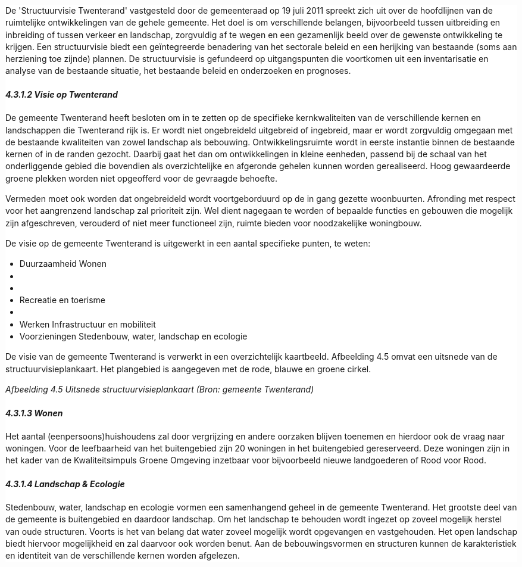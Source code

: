 De 'Structuurvisie Twenterand' vastgesteld door de gemeenteraad op 19 juli 2011 spreekt zich uit over de hoofdlijnen van de ruimtelijke ontwikkelingen van de gehele gemeente. Het doel is om verschillende belangen, bijvoorbeeld tussen uitbreiding en inbreiding of tussen verkeer en landschap, zorgvuldig af te wegen en een gezamenlijk beeld over de gewenste ontwikkeling te krijgen. Een structuurvisie biedt een geïntegreerde benadering van het sectorale beleid en een herijking van bestaande (soms aan herziening toe zijnde) plannen. De structuurvisie is gefundeerd op uitgangspunten die voortkomen uit een inventarisatie en analyse van de bestaande situatie, het bestaande beleid en onderzoeken en prognoses.

#### *4.3.1.2 Visie op Twenterand*

De gemeente Twenterand heeft besloten om in te zetten op de specifieke kernkwaliteiten van de verschillende kernen en landschappen die Twenterand rijk is. Er wordt niet ongebreideld uitgebreid of ingebreid, maar er wordt zorgvuldig omgegaan met de bestaande kwaliteiten van zowel landschap als bebouwing. Ontwikkelingsruimte wordt in eerste instantie binnen de bestaande kernen of in de randen gezocht. Daarbij gaat het dan om ontwikkelingen in kleine eenheden, passend bij de schaal van het onderliggende gebied die bovendien als overzichtelijke en afgeronde gehelen kunnen worden gerealiseerd. Hoog gewaardeerde groene plekken worden niet opgeofferd voor de gevraagde behoefte.

Vermeden moet ook worden dat ongebreideld wordt voortgeborduurd op de in gang gezette woonbuurten. Afronding met respect voor het aangrenzend landschap zal prioriteit zijn. Wel dient nagegaan te worden of bepaalde functies en gebouwen die mogelijk zijn afgeschreven, verouderd of niet meer functioneel zijn, ruimte bieden voor noodzakelijke woningbouw.

De visie op de gemeente Twenterand is uitgewerkt in een aantal specifieke punten, te weten:

- Duurzaamheid Wonen
- 
- 
- Recreatie en toerisme
- 
- Werken Infrastructuur en mobiliteit
- Voorzieningen Stedenbouw, water, landschap en ecologie

De visie van de gemeente Twenterand is verwerkt in een overzichtelijk kaartbeeld. Afbeelding 4.5 omvat een uitsnede van de structuurvisieplankaart. Het plangebied is aangegeven met de rode, blauwe en groene cirkel.

*Afbeelding 4.5 Uitsnede structuurvisieplankaart (Bron: gemeente Twenterand)*

#### *4.3.1.3 Wonen*

Het aantal (eenpersoons)huishoudens zal door vergrijzing en andere oorzaken blijven toenemen en hierdoor ook de vraag naar woningen. Voor de leefbaarheid van het buitengebied zijn 20 woningen in het buitengebied gereserveerd. Deze woningen zijn in het kader van de Kwaliteitsimpuls Groene Omgeving inzetbaar voor bijvoorbeeld nieuwe landgoederen of Rood voor Rood.

#### *4.3.1.4 Landschap & Ecologie*

Stedenbouw, water, landschap en ecologie vormen een samenhangend geheel in de gemeente Twenterand. Het grootste deel van de gemeente is buitengebied en daardoor landschap. Om het landschap te behouden wordt ingezet op zoveel mogelijk herstel van oude structuren. Voorts is het van belang dat water zoveel mogelijk wordt opgevangen en vastgehouden. Het open landschap biedt hiervoor mogelijkheid en zal daarvoor ook worden benut. Aan de bebouwingsvormen en structuren kunnen de karakteristiek en identiteit van de verschillende kernen worden afgelezen.
